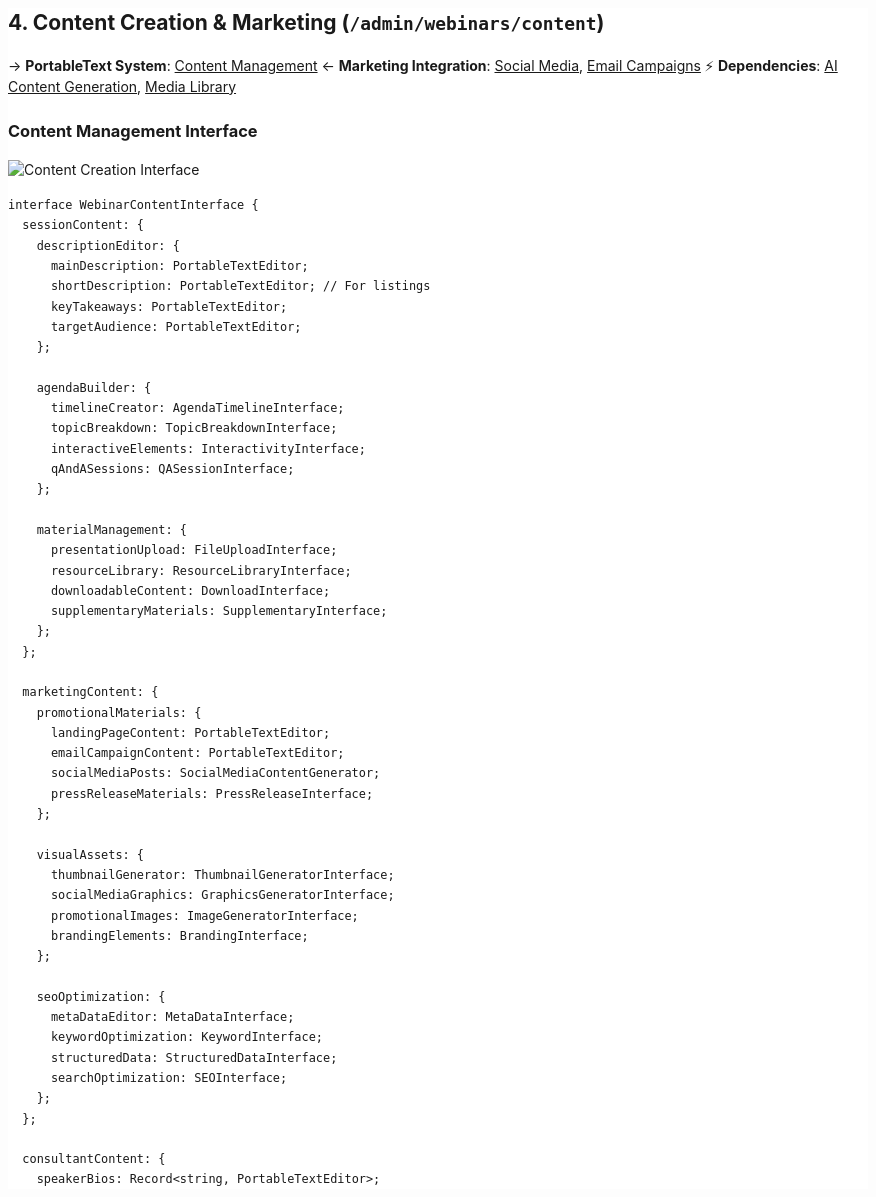 ## 4. Content Creation & Marketing (`/admin/webinars/content`)

→ **PortableText System**: [Content Management](./content-management.md#portable-text-editor)
← **Marketing Integration**: [Social Media](../../integrations/social-media.md), [Email Campaigns](../../integrations/email.md)
⚡ **Dependencies**: [AI Content Generation](../../integrations/openai-api.md), [Media Library](./content-management.md#media-library)

### Content Management Interface

![Content Creation Interface](../../../diagrams/spec_v2/features/webinar_content_creation.png)

```tsx
interface WebinarContentInterface {
  sessionContent: {
    descriptionEditor: {
      mainDescription: PortableTextEditor;
      shortDescription: PortableTextEditor; // For listings
      keyTakeaways: PortableTextEditor;
      targetAudience: PortableTextEditor;
    };
    
    agendaBuilder: {
      timelineCreator: AgendaTimelineInterface;
      topicBreakdown: TopicBreakdownInterface;
      interactiveElements: InteractivityInterface;
      qAndASessions: QASessionInterface;
    };
    
    materialManagement: {
      presentationUpload: FileUploadInterface;
      resourceLibrary: ResourceLibraryInterface;
      downloadableContent: DownloadInterface;
      supplementaryMaterials: SupplementaryInterface;
    };
  };
  
  marketingContent: {
    promotionalMaterials: {
      landingPageContent: PortableTextEditor;
      emailCampaignContent: PortableTextEditor;
      socialMediaPosts: SocialMediaContentGenerator;
      pressReleaseMaterials: PressReleaseInterface;
    };
    
    visualAssets: {
      thumbnailGenerator: ThumbnailGeneratorInterface;
      socialMediaGraphics: GraphicsGeneratorInterface;
      promotionalImages: ImageGeneratorInterface;
      brandingElements: BrandingInterface;
    };
    
    seoOptimization: {
      metaDataEditor: MetaDataInterface;
      keywordOptimization: KeywordInterface;
      structuredData: StructuredDataInterface;
      searchOptimization: SEOInterface;
    };
  };
  
  consultantContent: {
    speakerBios: Record<string, PortableTextEditor>;
```